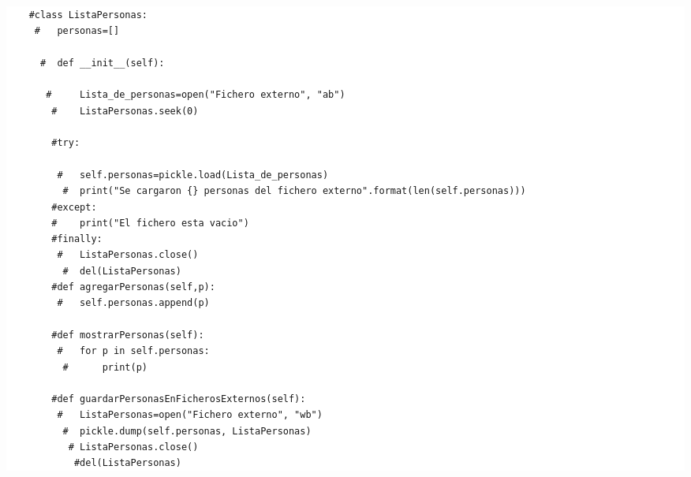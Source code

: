         #class ListaPersonas:
         #   personas=[]
            
          #  def __init__(self):
                
           #     Lista_de_personas=open("Fichero externo", "ab")
            #    ListaPersonas.seek(0)
                
            #try:
                
             #   self.personas=pickle.load(Lista_de_personas)
              #  print("Se cargaron {} personas del fichero externo".format(len(self.personas)))
            #except:
            #    print("El fichero esta vacio")
            #finally:
             #   ListaPersonas.close()
              #  del(ListaPersonas)
            #def agregarPersonas(self,p):
             #   self.personas.append(p)
                
            #def mostrarPersonas(self):
             #   for p in self.personas:
              #      print(p)
                    
            #def guardarPersonasEnFicherosExternos(self):
             #   ListaPersonas=open("Fichero externo", "wb")
              #  pickle.dump(self.personas, ListaPersonas)
               # ListaPersonas.close()
                #del(ListaPersonas)
                